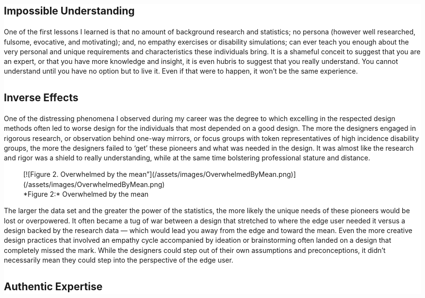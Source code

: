 ## Impossible Understanding

One of the first lessons I learned is that no amount of background research and statistics; no persona (however well
researched, fulsome, evocative, and motivating); and, no empathy exercises or disability simulations; can ever teach
you enough about the very personal and unique requirements and characteristics these individuals bring. It is a
shameful conceit to suggest that you are an expert, or that you have more knowledge and insight, it is even hubris to
suggest that you really understand. You cannot understand until you have no option but to live it. Even if that were to
happen, it won’t be the same experience.

## Inverse Effects

One of the distressing phenomena I observed during my career was the degree to which excelling in the respected design
methods often led to worse design for the individuals that most depended on a good design. The more the designers
engaged in rigorous research, or observation behind one-way mirrors, or focus groups with token representatives of high
incidence disability groups, the more the designers failed to ‘get’ these pioneers and what was needed in the design.
It was almost like the research and rigor was a shield to really understanding, while at the same time bolstering
professional stature and distance.

<figure>
<a name="Figure2"></a>
[![Figure 2. Overwhelmed by the mean”](/assets/images/OverwhelmedByMean.png)](/assets/images/OverwhelmedByMean.png)
<figcaption>
*Figure 2:* Overwhelmed by the mean
</figcaption>
</figure>

The larger the data set and the greater the power of the statistics, the more likely the unique needs of these pioneers
would be lost or overpowered. It often became a tug of war between a design that stretched to where the edge user
needed it versus a design backed by the research data — which would lead you away from the edge and toward the mean.
Even the more creative design practices that involved an empathy cycle accompanied by ideation or brainstorming often
landed on a design that completely missed the mark. While the designers could step out of their own assumptions and
preconceptions, it didn’t necessarily mean they could step into the perspective of the edge user.

## Authentic Expertise
